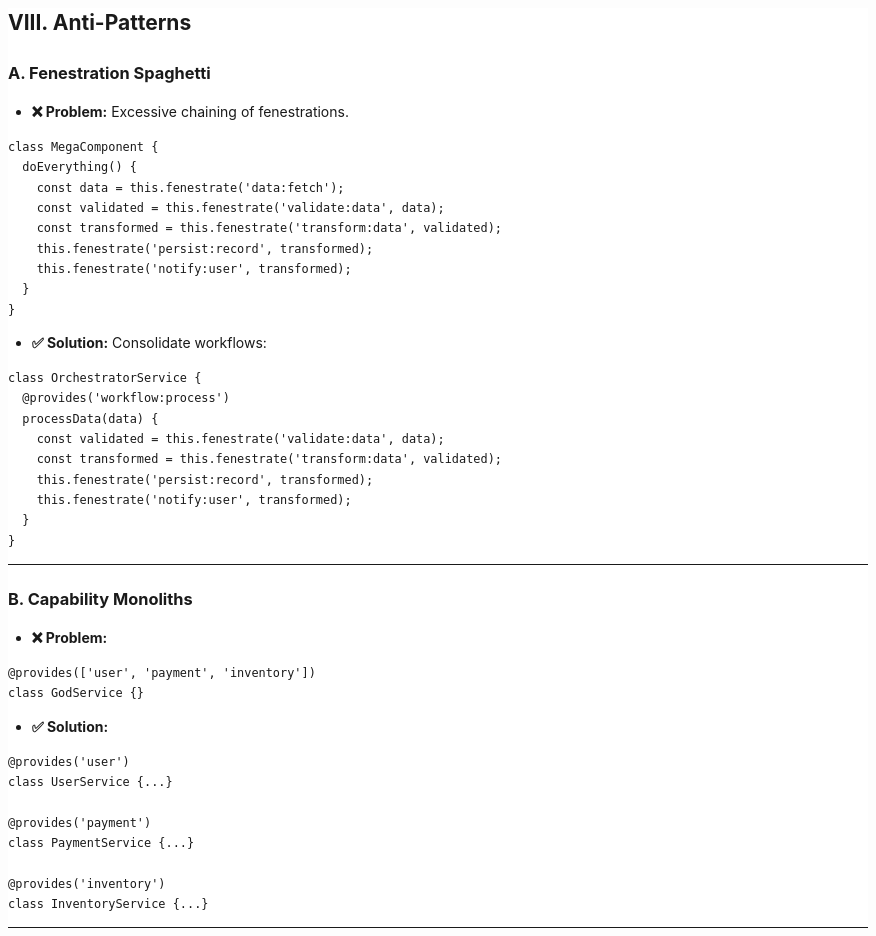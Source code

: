 
## **VIII. Anti-Patterns**

### A. **Fenestration Spaghetti**

* **❌ Problem:** Excessive chaining of fenestrations.

```swiss
class MegaComponent {
  doEverything() {
    const data = this.fenestrate('data:fetch');
    const validated = this.fenestrate('validate:data', data);
    const transformed = this.fenestrate('transform:data', validated);
    this.fenestrate('persist:record', transformed);
    this.fenestrate('notify:user', transformed);
  }
}
```

* **✅ Solution:** Consolidate workflows:

```swiss
class OrchestratorService {
  @provides('workflow:process')
  processData(data) {
    const validated = this.fenestrate('validate:data', data);
    const transformed = this.fenestrate('transform:data', validated);
    this.fenestrate('persist:record', transformed);
    this.fenestrate('notify:user', transformed);
  }
}
```

---

### B. **Capability Monoliths**

* **❌ Problem:**

```swiss
@provides(['user', 'payment', 'inventory'])
class GodService {}
```

* **✅ Solution:**

```swiss
@provides('user')
class UserService {...}

@provides('payment')
class PaymentService {...}

@provides('inventory')
class InventoryService {...}
```

---